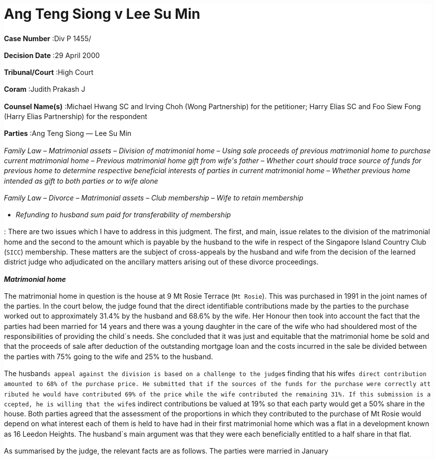# Ang Teng Siong v Lee Su Min 



**Case Number** :Div P 1455/ 

**Decision Date** :29 April 2000 

**Tribunal/Court** :High Court 

**Coram** :Judith Prakash J 

**Counsel Name(s)** :Michael Hwang SC and Irving Choh (Wong Partnership) for the petitioner; Harry Elias SC and Foo Siew Fong (Harry Elias Partnership) for the respondent 

**Parties** :Ang Teng Siong — Lee Su Min 

_Family Law_ – _Matrimonial assets_ – _Division of matrimonial home_ – _Using sale proceeds of previous matrimonial home to purchase current matrimonial home_ – _Previous matrimonial home gift from wife's father_ – _Whether court should trace source of funds for previous home to determine respective beneficial interests of parties in current matrimonial home_ – _Whether previous home intended as gift to both parties or to wife alone_ 

_Family Law_ – _Divorce_ – _Matrimonial assets_ – _Club membership_ – _Wife to retain membership_ 

- _Refunding to husband sum paid for transferability of membership_ 

: There are two issues which I have to address in this judgment. The first, and main, issue relates to the division of the matrimonial home and the second to the amount which is payable by the husband to the wife in respect of the Singapore Island Country Club (`SICC`) membership. These matters are the subject of cross-appeals by the husband and wife from the decision of the learned district judge who adjudicated on the ancillary matters arising out of these divorce proceedings. 

**_Matrimonial home_** 

The matrimonial home in question is the house at 9 Mt Rosie Terrace (`Mt Rosie`). This was purchased in 1991 in the joint names of the parties. In the court below, the judge found that the direct identifiable contributions made by the parties to the purchase worked out to approximately 31.4% by the husband and 68.6% by the wife. Her Honour then took into account the fact that the parties had been married for 14 years and there was a young daughter in the care of the wife who had shouldered most of the responsibilities of providing the child`s needs. She concluded that it was just and equitable that the matrimonial home be sold and that the proceeds of sale after deduction of the outstanding mortgage loan and the costs incurred in the sale be divided between the parties with 75% going to the wife and 25% to the husband. 

The husband`s appeal against the division is based on a challenge to the judge`s finding that his wife`s direct contribution amounted to 68% of the purchase price. He submitted that if the sources of the funds for the purchase were correctly attributed he would have contributed 69% of the price while the wife contributed the remaining 31%. If this submission is accepted, he is willing that the wife`s indirect contributions be valued at 19% so that each party would get a 50% share in the house. Both parties agreed that the assessment of the proportions in which they contributed to the purchase of Mt Rosie would depend on what interest each of them is held to have had in their first matrimonial home which was a flat in a development known as 16 Leedon Heights. The husband`s main argument was that they were each beneficially entitled to a half share in that flat. 

As summarised by the judge, the relevant facts are as follows. The parties were married in January 
